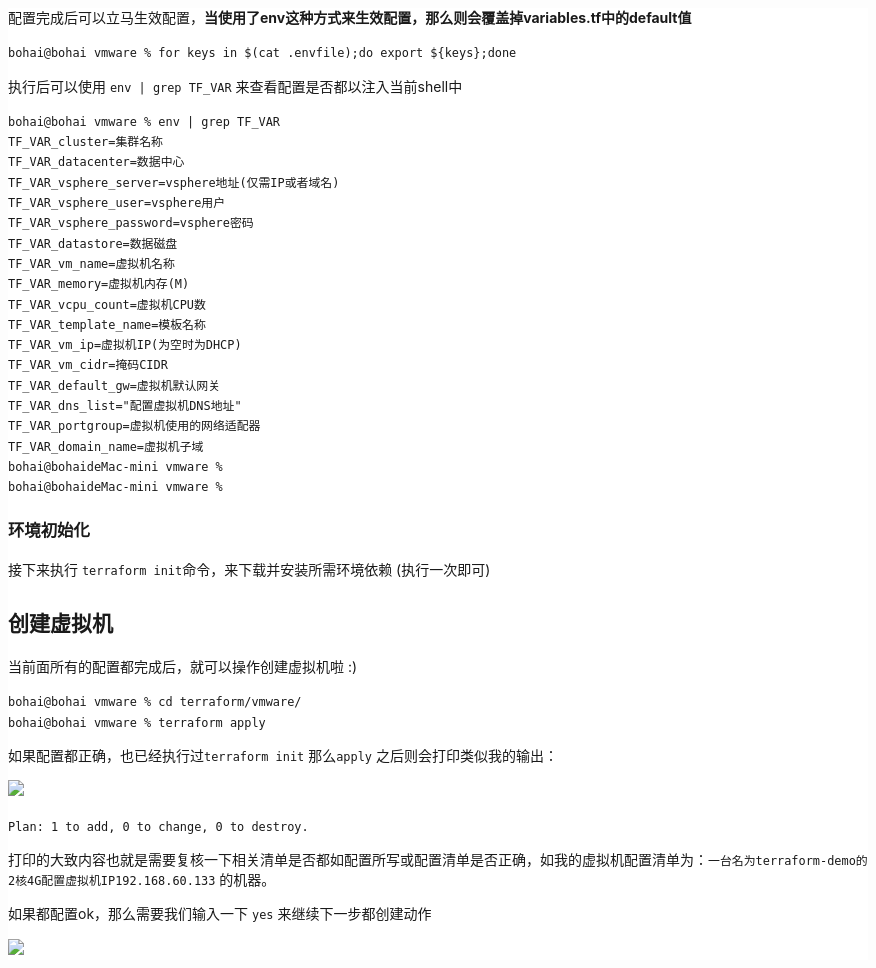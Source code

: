 配置完成后可以立马生效配置，**当使用了env这种方式来生效配置，那么则会覆盖掉variables.tf中的default值**

```shell
bohai@bohai vmware % for keys in $(cat .envfile);do export ${keys};done
```
执行后可以使用 `env | grep TF_VAR` 来查看配置是否都以注入当前shell中

```shell
bohai@bohai vmware % env | grep TF_VAR
TF_VAR_cluster=集群名称
TF_VAR_datacenter=数据中心
TF_VAR_vsphere_server=vsphere地址(仅需IP或者域名)
TF_VAR_vsphere_user=vsphere用户
TF_VAR_vsphere_password=vsphere密码
TF_VAR_datastore=数据磁盘
TF_VAR_vm_name=虚拟机名称
TF_VAR_memory=虚拟机内存(M)
TF_VAR_vcpu_count=虚拟机CPU数
TF_VAR_template_name=模板名称
TF_VAR_vm_ip=虚拟机IP(为空时为DHCP)
TF_VAR_vm_cidr=掩码CIDR
TF_VAR_default_gw=虚拟机默认网关
TF_VAR_dns_list="配置虚拟机DNS地址"
TF_VAR_portgroup=虚拟机使用的网络适配器
TF_VAR_domain_name=虚拟机子域
bohai@bohaideMac-mini vmware % 
bohai@bohaideMac-mini vmware % 
```

### 环境初始化

接下来执行 `terraform init`命令，来下载并安装所需环境依赖 (执行一次即可)

## 创建虚拟机

当前面所有的配置都完成后，就可以操作创建虚拟机啦 :) 

```shell
bohai@bohai vmware % cd terraform/vmware/
bohai@bohai vmware % terraform apply
```

如果配置都正确，也已经执行过`terraform init` 那么`apply` 之后则会打印类似我的输出：

![](https://resource.static.tencent.itan90.cn/202310/1697307244518313311.png)

```
Plan: 1 to add, 0 to change, 0 to destroy.
```

打印的大致内容也就是需要复核一下相关清单是否都如配置所写或配置清单是否正确，如我的虚拟机配置清单为：`一台名为terraform-demo的2核4G配置虚拟机IP192.168.60.133` 的机器。

如果都配置ok，那么需要我们输入一下 `yes` 来继续下一步都创建动作

![](https://resource.static.tencent.itan90.cn/202310/169730754689848527.png)
